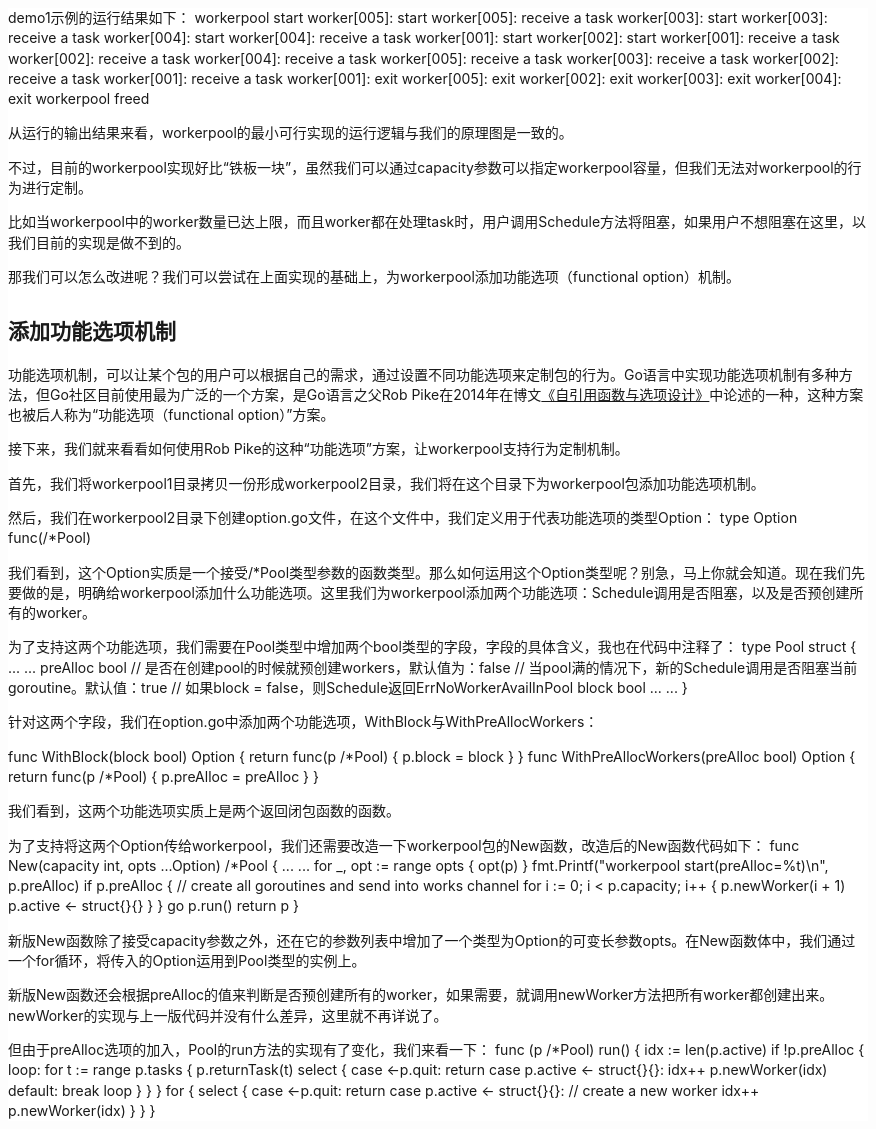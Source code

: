 demo1示例的运行结果如下：
workerpool start worker[005]: start worker[005]: receive a task worker[003]: start worker[003]: receive a task worker[004]: start worker[004]: receive a task worker[001]: start worker[002]: start worker[001]: receive a task worker[002]: receive a task worker[004]: receive a task worker[005]: receive a task worker[003]: receive a task worker[002]: receive a task worker[001]: receive a task worker[001]: exit worker[005]: exit worker[002]: exit worker[003]: exit worker[004]: exit workerpool freed

从运行的输出结果来看，workerpool的最小可行实现的运行逻辑与我们的原理图是一致的。

不过，目前的workerpool实现好比“铁板一块”，虽然我们可以通过capacity参数可以指定workerpool容量，但我们无法对workerpool的行为进行定制。

比如当workerpool中的worker数量已达上限，而且worker都在处理task时，用户调用Schedule方法将阻塞，如果用户不想阻塞在这里，以我们目前的实现是做不到的。

那我们可以怎么改进呢？我们可以尝试在上面实现的基础上，为workerpool添加功能选项（functional option）机制。

## 添加功能选项机制

功能选项机制，可以让某个包的用户可以根据自己的需求，通过设置不同功能选项来定制包的行为。Go语言中实现功能选项机制有多种方法，但Go社区目前使用最为广泛的一个方案，是Go语言之父Rob Pike在2014年在博文[《自引用函数与选项设计》](https://commandcenter.blogspot.com/2014/01/self-referential-functions-and-design.html)中论述的一种，这种方案也被后人称为“功能选项（functional option）”方案。

接下来，我们就来看看如何使用Rob Pike的这种“功能选项”方案，让workerpool支持行为定制机制。

首先，我们将workerpool1目录拷贝一份形成workerpool2目录，我们将在这个目录下为workerpool包添加功能选项机制。

然后，我们在workerpool2目录下创建option.go文件，在这个文件中，我们定义用于代表功能选项的类型Option：
type Option func(/*Pool)

我们看到，这个Option实质是一个接受/*Pool类型参数的函数类型。那么如何运用这个Option类型呢？别急，马上你就会知道。现在我们先要做的是，明确给workerpool添加什么功能选项。这里我们为workerpool添加两个功能选项：Schedule调用是否阻塞，以及是否预创建所有的worker。

为了支持这两个功能选项，我们需要在Pool类型中增加两个bool类型的字段，字段的具体含义，我也在代码中注释了：
type Pool struct { ... ... preAlloc bool // 是否在创建pool的时候就预创建workers，默认值为：false // 当pool满的情况下，新的Schedule调用是否阻塞当前goroutine。默认值：true // 如果block = false，则Schedule返回ErrNoWorkerAvailInPool block bool ... ... }

针对这两个字段，我们在option.go中添加两个功能选项，WithBlock与WithPreAllocWorkers：

func WithBlock(block bool) Option { return func(p /*Pool) { p.block = block } } func WithPreAllocWorkers(preAlloc bool) Option { return func(p /*Pool) { p.preAlloc = preAlloc } }

我们看到，这两个功能选项实质上是两个返回闭包函数的函数。

为了支持将这两个Option传给workerpool，我们还需要改造一下workerpool包的New函数，改造后的New函数代码如下：
func New(capacity int, opts ...Option) /*Pool { ... ... for _, opt := range opts { opt(p) } fmt.Printf("workerpool start(preAlloc=%t)\n", p.preAlloc) if p.preAlloc { // create all goroutines and send into works channel for i := 0; i < p.capacity; i++ { p.newWorker(i + 1) p.active <- struct{}{} } } go p.run() return p }

新版New函数除了接受capacity参数之外，还在它的参数列表中增加了一个类型为Option的可变长参数opts。在New函数体中，我们通过一个for循环，将传入的Option运用到Pool类型的实例上。

新版New函数还会根据preAlloc的值来判断是否预创建所有的worker，如果需要，就调用newWorker方法把所有worker都创建出来。newWorker的实现与上一版代码并没有什么差异，这里就不再详说了。

但由于preAlloc选项的加入，Pool的run方法的实现有了变化，我们来看一下：
func (p /*Pool) run() { idx := len(p.active) if !p.preAlloc { loop: for t := range p.tasks { p.returnTask(t) select { case <-p.quit: return case p.active <- struct{}{}: idx++ p.newWorker(idx) default: break loop } } } for { select { case <-p.quit: return case p.active <- struct{}{}: // create a new worker idx++ p.newWorker(idx) } } }
